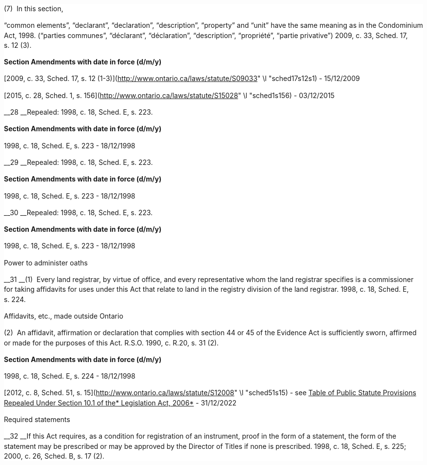 \(7\)  In this section,

“common elements”, “declarant”, “declaration”, “description”, “property” and “unit” have the same meaning as in the Condominium Act, 1998\. \(“parties communes”, “déclarant”, “déclaration”, “description”, “propriété”, “partie privative”\)  2009, c\. 33, Sched\. 17, s\. 12 \(3\)\.

__Section Amendments with date in force \(d/m/y\)__

[2009, c\. 33, Sched\. 17, s\. 12 \(1\-3\)](http://www.ontario.ca/laws/statute/S09033" \l "sched17s12s1) \- 15/12/2009

[2015, c\. 28, Sched\. 1, s\. 156](http://www.ontario.ca/laws/statute/S15028" \l "sched1s156) \- 03/12/2015

__28 __Repealed:  1998, c\. 18, Sched\. E, s\. 223\.

__Section Amendments with date in force \(d/m/y\)__

1998, c\. 18, Sched\. E, s\. 223 \- 18/12/1998

__29 __Repealed:  1998, c\. 18, Sched\. E, s\. 223\.

__Section Amendments with date in force \(d/m/y\)__

1998, c\. 18, Sched\. E, s\. 223 \- 18/12/1998

__30 __Repealed:  1998, c\. 18, Sched\. E, s\. 223\.

__Section Amendments with date in force \(d/m/y\)__

1998, c\. 18, Sched\. E, s\. 223 \- 18/12/1998

Power to administer oaths

<a id="BK25"></a>__31 __\(1\)  Every land registrar, by virtue of office, and every representative whom the land registrar specifies is a commissioner for taking affidavits for uses under this Act that relate to land in the registry division of the land registrar\.  1998, c\. 18, Sched\. E, s\. 224\.

Affidavits, etc\., made outside Ontario

\(2\)  An affidavit, affirmation or declaration that complies with section 44 or 45 of the Evidence Act is sufficiently sworn, affirmed or made for the purposes of this Act\.  R\.S\.O\. 1990, c\. R\.20, s\. 31 \(2\)\.

__Section Amendments with date in force \(d/m/y\)__

1998, c\. 18, Sched\. E, s\. 224 \- 18/12/1998

[2012, c\. 8, Sched\. 51, s\. 15](http://www.ontario.ca/laws/statute/S12008" \l "sched51s15) \- see [Table of Public Statute Provisions Repealed Under Section 10\.1 of the* Legislation Act, 2006*](http://www.ontario.ca/laws/public-statute-provisions-repealed-under-section-101-legislation-act-2006) \- 31/12/2022

Required statements

<a id="BK26"></a>__32 __If this Act requires, as a condition for registration of an instrument, proof in the form of a statement, the form of the statement may be prescribed or may be approved by the Director of Titles if none is prescribed\.  1998, c\. 18, Sched\. E, s\. 225; 2000, c\. 26, Sched\. B, s\. 17 \(2\)\.
